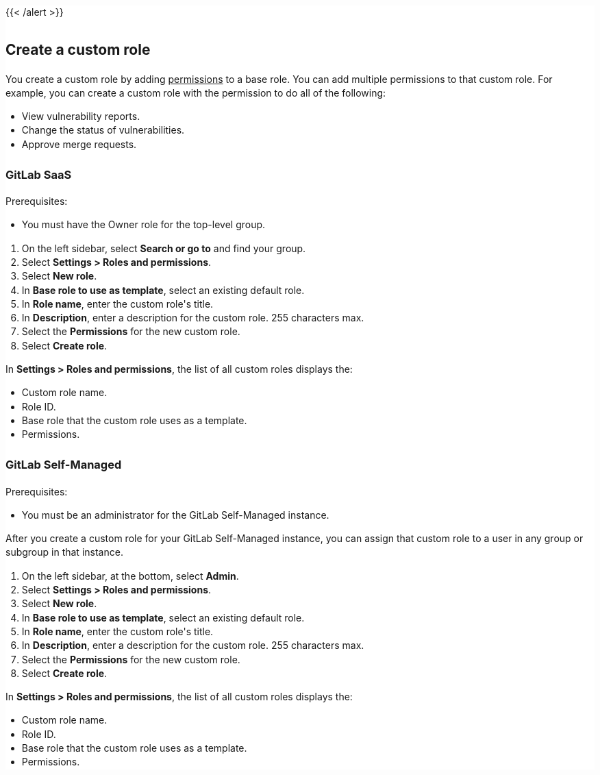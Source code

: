 {{< /alert >}}

## Create a custom role

You create a custom role by adding [permissions](#available-permissions) to a base role.
You can add multiple permissions to that custom role. For example, you can create a custom role
with the permission to do all of the following:

- View vulnerability reports.
- Change the status of vulnerabilities.
- Approve merge requests.

### GitLab SaaS

Prerequisites:

- You must have the Owner role for the top-level group.

1. On the left sidebar, select **Search or go to** and find your group.
1. Select **Settings > Roles and permissions**.
1. Select **New role**.
1. In **Base role to use as template**, select an existing default role.
1. In **Role name**, enter the custom role's title.
1. In **Description**, enter a description for the custom role. 255 characters max.
1. Select the **Permissions** for the new custom role.
1. Select **Create role**.

In **Settings > Roles and permissions**, the list of all custom roles displays the:

- Custom role name.
- Role ID.
- Base role that the custom role uses as a template.
- Permissions.

### GitLab Self-Managed

Prerequisites:

- You must be an administrator for the GitLab Self-Managed instance.

After you create a custom role for your GitLab Self-Managed instance, you can assign that custom role to a user in any group or subgroup in that instance.

1. On the left sidebar, at the bottom, select **Admin**.
1. Select **Settings > Roles and permissions**.
1. Select **New role**.
1. In **Base role to use as template**, select an existing default role.
1. In **Role name**, enter the custom role's title.
1. In **Description**, enter a description for the custom role. 255 characters max.
1. Select the **Permissions** for the new custom role.
1. Select **Create role**.

In **Settings > Roles and permissions**, the list of all custom roles displays the:

- Custom role name.
- Role ID.
- Base role that the custom role uses as a template.
- Permissions.
